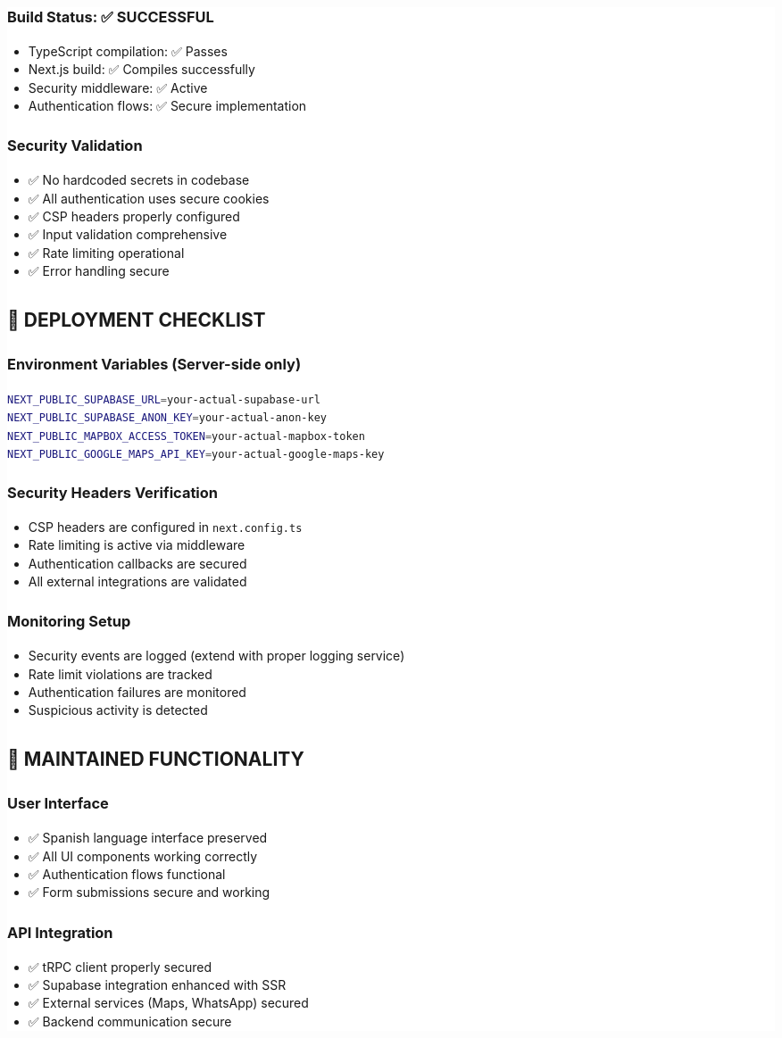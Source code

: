 ### Build Status: ✅ SUCCESSFUL
- TypeScript compilation: ✅ Passes
- Next.js build: ✅ Compiles successfully
- Security middleware: ✅ Active
- Authentication flows: ✅ Secure implementation

### Security Validation
- ✅ No hardcoded secrets in codebase
- ✅ All authentication uses secure cookies
- ✅ CSP headers properly configured
- ✅ Input validation comprehensive
- ✅ Rate limiting operational
- ✅ Error handling secure

## 🚀 DEPLOYMENT CHECKLIST

### Environment Variables (Server-side only)
```bash
NEXT_PUBLIC_SUPABASE_URL=your-actual-supabase-url
NEXT_PUBLIC_SUPABASE_ANON_KEY=your-actual-anon-key
NEXT_PUBLIC_MAPBOX_ACCESS_TOKEN=your-actual-mapbox-token
NEXT_PUBLIC_GOOGLE_MAPS_API_KEY=your-actual-google-maps-key
```

### Security Headers Verification
- CSP headers are configured in `next.config.ts`
- Rate limiting is active via middleware
- Authentication callbacks are secured
- All external integrations are validated

### Monitoring Setup
- Security events are logged (extend with proper logging service)
- Rate limit violations are tracked
- Authentication failures are monitored
- Suspicious activity is detected

## 📖 MAINTAINED FUNCTIONALITY

### User Interface
- ✅ Spanish language interface preserved
- ✅ All UI components working correctly
- ✅ Authentication flows functional
- ✅ Form submissions secure and working

### API Integration
- ✅ tRPC client properly secured
- ✅ Supabase integration enhanced with SSR
- ✅ External services (Maps, WhatsApp) secured
- ✅ Backend communication secure
